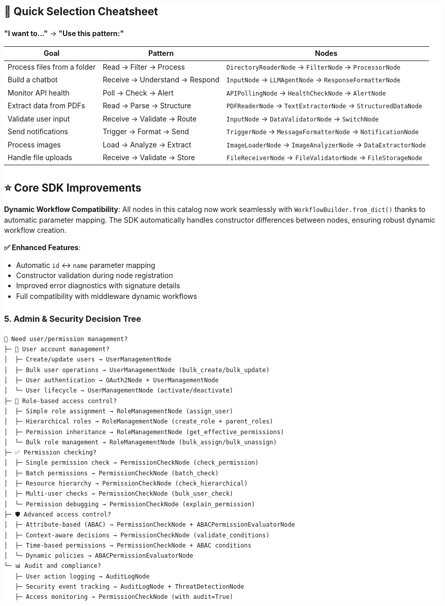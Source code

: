 ```python
```

## 🎯 Quick Selection Cheatsheet

**"I want to..."** → **"Use this pattern:"**

| Goal | Pattern | Nodes |
|------|---------|-------|
| Process files from a folder | Read → Filter → Process | `DirectoryReaderNode` → `FilterNode` → `ProcessorNode` |
| Build a chatbot | Receive → Understand → Respond | `InputNode` → `LLMAgentNode` → `ResponseFormatterNode` |
| Monitor API health | Poll → Check → Alert | `APIPollingNode` → `HealthCheckNode` → `AlertNode` |
| Extract data from PDFs | Read → Parse → Structure | `PDFReaderNode` → `TextExtractorNode` → `StructuredDataNode` |
| Validate user input | Receive → Validate → Route | `InputNode` → `DataValidatorNode` → `SwitchNode` |
| Send notifications | Trigger → Format → Send | `TriggerNode` → `MessageFormatterNode` → `NotificationNode` |
| Process images | Load → Analyze → Extract | `ImageLoaderNode` → `ImageAnalyzerNode` → `DataExtractorNode` |
| Handle file uploads | Receive → Validate → Store | `FileReceiverNode` → `FileValidatorNode` → `FileStorageNode` |

## ⭐ Core SDK Improvements

**Dynamic Workflow Compatibility**: All nodes in this catalog now work seamlessly with `WorkflowBuilder.from_dict()` thanks to automatic parameter mapping. The SDK automatically handles constructor differences between nodes, ensuring robust dynamic workflow creation.

**✅ Enhanced Features**:
- Automatic `id` ↔ `name` parameter mapping
- Constructor validation during node registration
- Improved error diagnostics with signature details
- Full compatibility with middleware dynamic workflows

### **5. Admin & Security Decision Tree**

```
🔐 Need user/permission management?
├─ 👥 User account management?
│  ├─ Create/update users → UserManagementNode
│  ├─ Bulk user operations → UserManagementNode (bulk_create/bulk_update)
│  ├─ User authentication → OAuth2Node + UserManagementNode
│  └─ User lifecycle → UserManagementNode (activate/deactivate)
├─ 🏢 Role-based access control?
│  ├─ Simple role assignment → RoleManagementNode (assign_user)
│  ├─ Hierarchical roles → RoleManagementNode (create_role + parent_roles)
│  ├─ Permission inheritance → RoleManagementNode (get_effective_permissions)
│  └─ Bulk role management → RoleManagementNode (bulk_assign/bulk_unassign)
├─ ✅ Permission checking?
│  ├─ Single permission check → PermissionCheckNode (check_permission)
│  ├─ Batch permissions → PermissionCheckNode (batch_check)
│  ├─ Resource hierarchy → PermissionCheckNode (check_hierarchical)
│  ├─ Multi-user checks → PermissionCheckNode (bulk_user_check)
│  └─ Permission debugging → PermissionCheckNode (explain_permission)
├─ 🛡️ Advanced access control?
│  ├─ Attribute-based (ABAC) → PermissionCheckNode + ABACPermissionEvaluatorNode
│  ├─ Context-aware decisions → PermissionCheckNode (validate_conditions)
│  ├─ Time-based permissions → PermissionCheckNode + ABAC conditions
│  └─ Dynamic policies → ABACPermissionEvaluatorNode
└─ 📊 Audit and compliance?
   ├─ User action logging → AuditLogNode
   ├─ Security event tracking → AuditLogNode + ThreatDetectionNode
   ├─ Access monitoring → PermissionCheckNode (with audit=True)
```